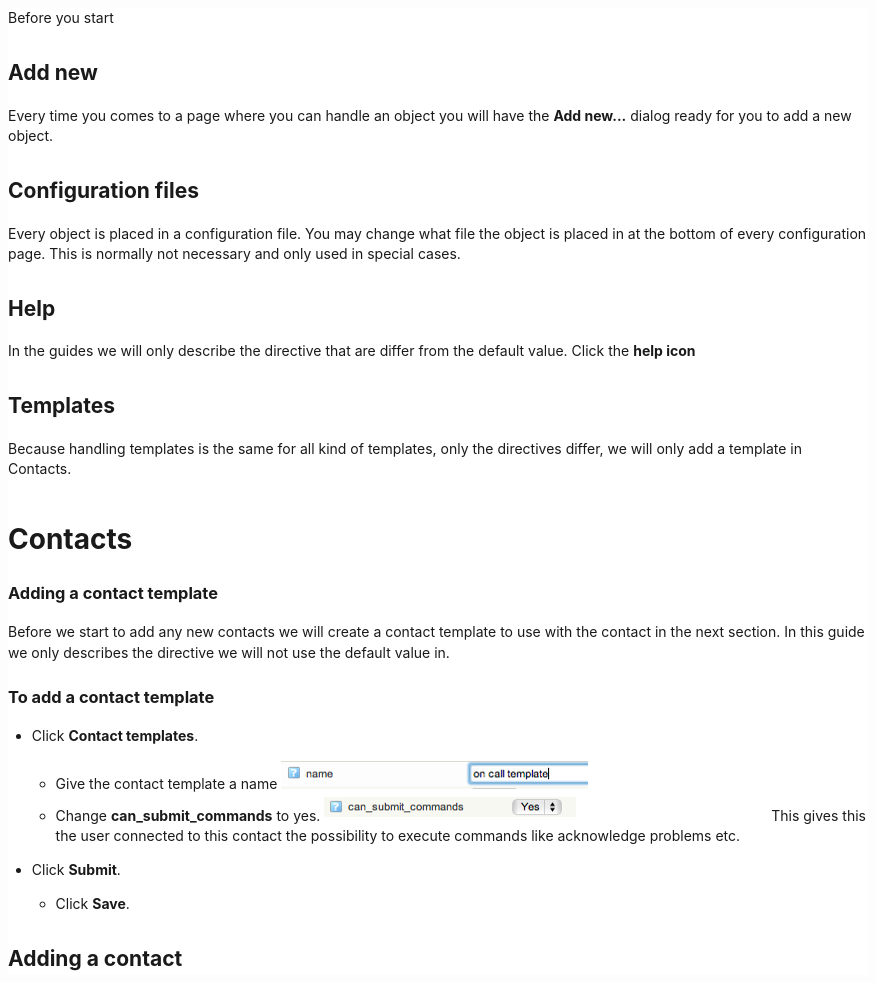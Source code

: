 #
Before you start

## Add new

Every time you comes to a page where you can handle an object you will have the **Add new...** dialog ready for you to add a new object.

## Configuration files

Every object is placed in a configuration file. You may change what file the object is placed in at the bottom of every configuration page. This is normally not necessary and only used in special cases.

## Help

In the guides we will only describe the directive that are differ from the default value. Click the **help icon**

## Templates

Because handling templates is the same for all kind of templates, only the directives differ, we will only add a template in Contacts.

# Contacts

### Adding a contact template

Before we start to add any new contacts we will create a contact template to use with the contact in the next section. In this guide we only describes the directive we will not use the default value in.

### To add a contact template

- Click **Contact templates**.
  - Give the contact template a name
            ![](attachments/16482396/21300172.png)
  - Change **can\_submit\_commands** to yes.
             ![](attachments/16482396/21300181.png)
            This gives this the user connected to this contact the possibility to execute commands like acknowledge problems etc.

- Click **Submit**.
  - Click **Save**.

## Adding a contact
